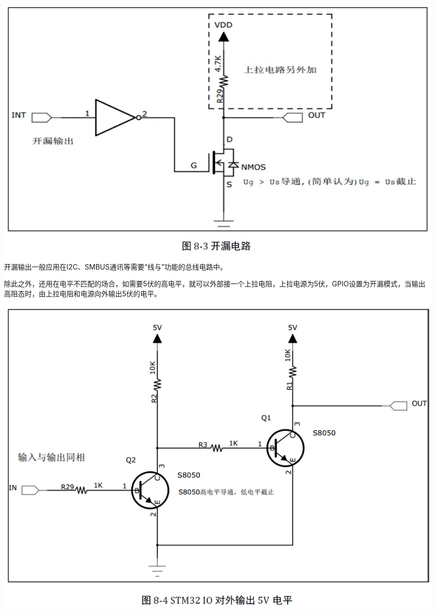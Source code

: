 ![3](https://github.com/Leon199601/MCU/blob/main/pic/w-3.jpg)

开漏输出一般应用在I2C、SMBUS通讯等需要“线与”功能的总线电路中。

除此之外，还用在电平不匹配的场合，如需要5伏的高电平，就可以外部接一个上拉电阻，上拉电源为5伏，GPIO设置为开漏模式，当输出高阻态时，由上拉电阻和电源向外输出5伏的电平。

![4](https://github.com/Leon199601/MCU/blob/main/pic/w-4.jpg)
